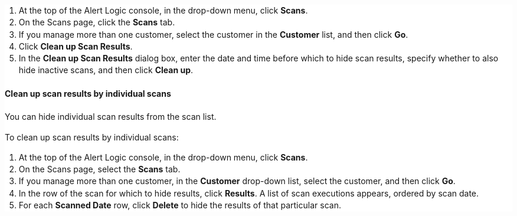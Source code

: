 1. At the top of the Alert Logic console,  in the drop-down menu, click **Scans**.
2. On the Scans page, click the **Scans** tab.
3. If you manage more than one customer, select the customer in the **Customer** list, and then click **Go**.
4. Click **Clean up Scan Results**.
5. In the **Clean up Scan Results** dialog box, enter the date and time before which to hide scan results, specify whether to also hide inactive scans, and then click **Clean up**.

#### Clean up scan results by individual scans

You can hide individual scan results from the scan list.

To clean up scan results by individual scans:

1. At the top of the Alert Logic console,  in the drop-down menu, click **Scans**.
2. On the Scans page, select the **Scans** tab.
3. If you manage more than one customer, in the **Customer** drop-down list, select the customer, and then click **Go**.
4. In the row of the scan for which to hide results, click **Results**.
A list of scan executions appears, ordered by scan date.
5. For each **Scanned Date** row, click **Delete** to hide the results of that particular scan.
